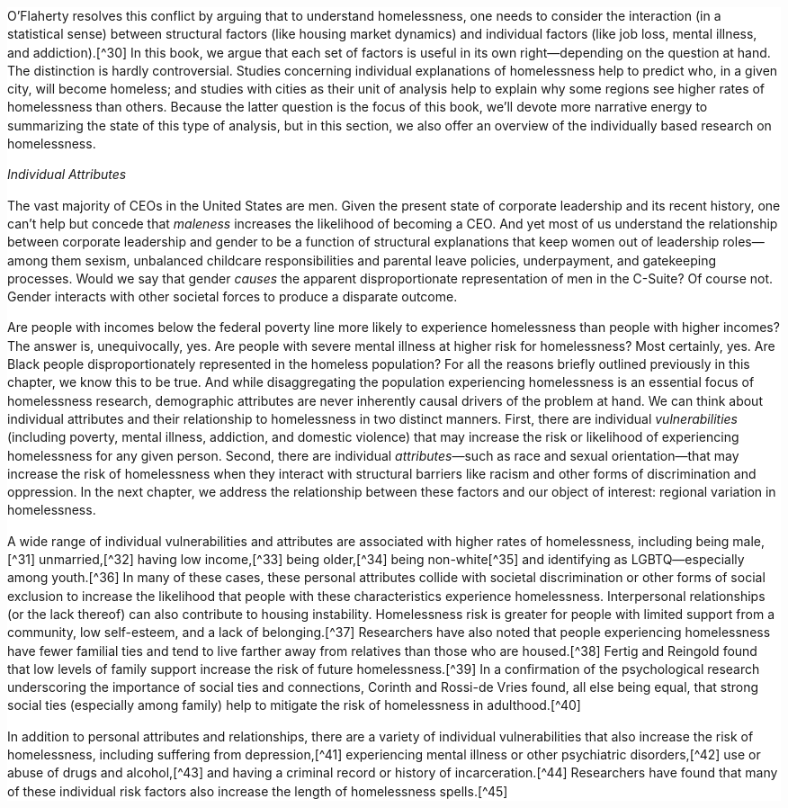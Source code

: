 O’Flaherty resolves this conflict by arguing that to understand homelessness, one needs to consider the interaction (in a statistical sense) between structural factors (like housing market dynamics) and individual factors (like job loss, mental illness, and addiction).[^30] In this book, we argue that each set of factors is useful in its own right—depending on the question at hand. The distinction is hardly controversial. Studies concerning individual explanations of homelessness help to predict who, in a given city, will become homeless; and studies with cities as their unit of analysis help to explain why some regions see higher rates of homelessness than others. Because the latter question is the focus of this book, we’ll devote more narrative energy to summarizing the state of this type of analysis, but in this section, we also offer an overview of the individually based research on homelessness.

_Individual Attributes_

The vast majority of CEOs in the United States are men. Given the present state of corporate leadership and its recent history, one can’t help but concede that _maleness_ increases the likelihood of becoming a CEO. And yet most of us understand the relationship between corporate leadership and gender to be a function of structural explanations that keep women out of leadership roles—among them sexism, unbalanced childcare responsibilities and parental leave policies, underpayment, and gatekeeping processes. Would we say that gender _causes_ the apparent disproportionate representation of men in the C-Suite? Of course not. Gender interacts with other societal forces to produce a disparate outcome.

Are people with incomes below the federal poverty line more likely to experience homelessness than people with higher incomes? The answer is, unequivocally, yes. Are people with severe mental illness at higher risk for homelessness? Most certainly, yes. Are Black people disproportionately represented in the homeless population? For all the reasons briefly outlined previously in this chapter, we know this to be true. And while disaggregating the population experiencing homelessness is an essential focus of homelessness research, demographic attributes are never inherently causal drivers of the problem at hand. We can think about individual attributes and their relationship to homelessness in two distinct manners. First, there are individual _vulnerabilities_ (including poverty, mental illness, addiction, and domestic violence) that may increase the risk or likelihood of experiencing homelessness for any given person. Second, there are individual _attributes_—such as race and sexual orientation—that may increase the risk of homelessness when they interact with structural barriers like racism and other forms of discrimination and oppression. In the next chapter, we address the relationship between these factors and our object of interest: regional variation in homelessness.

A wide range of individual vulnerabilities and attributes are associated with higher rates of homelessness, including being male,[^31] unmarried,[^32] having low income,[^33] being older,[^34] being non-white[^35] and identifying as LGBTQ—especially among youth.[^36] In many of these cases, these personal attributes collide with societal discrimination or other forms of social exclusion to increase the likelihood that people with these characteristics experience homelessness. Interpersonal relationships (or the lack thereof) can also contribute to housing instability. Homelessness risk is greater for people with limited support from a community, low self-esteem, and a lack of belonging.[^37] Researchers have also noted that people experiencing homelessness have fewer familial ties and tend to live farther away from relatives than those who are housed.[^38] Fertig and Reingold found that low levels of family support increase the risk of future homelessness.[^39] In a confirmation of the psychological research underscoring the importance of social ties and connections, Corinth and Rossi-de Vries found, all else being equal, that strong social ties (especially among family) help to mitigate the risk of homelessness in adulthood.[^40]

In addition to personal attributes and relationships, there are a variety of individual vulnerabilities that also increase the risk of homelessness, including suffering from depression,[^41] experiencing mental illness or other psychiatric disorders,[^42] use or abuse of drugs and alcohol,[^43] and having a criminal record or history of incarceration.[^44] Researchers have found that many of these individual risk factors also increase the length of homelessness spells.[^45]
